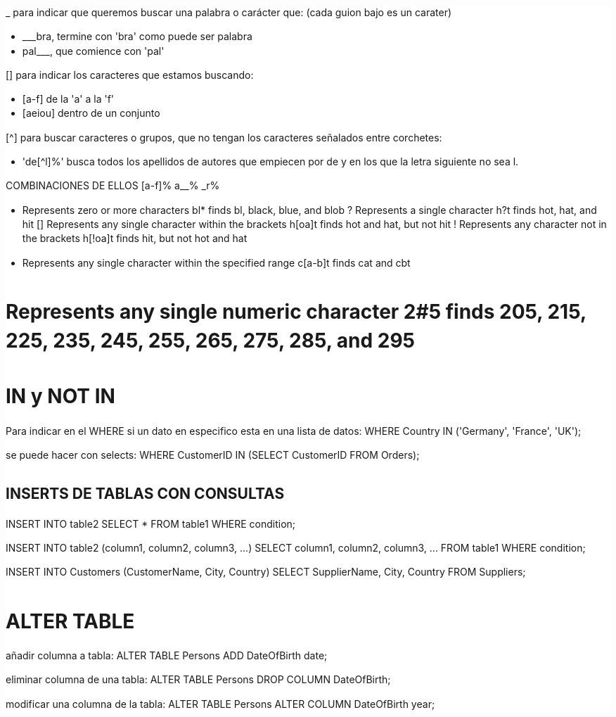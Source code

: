 _ para indicar que queremos buscar una palabra o carácter que: (cada guion bajo es un carater)
- ___bra, termine con 'bra' como puede ser palabra
- pal___, que comience con 'pal'

[] para indicar los caracteres que estamos buscando:
- [a-f]  de la 'a' a la 'f'
- [aeiou] dentro de un conjunto

[^] para buscar caracteres o grupos, que no tengan los caracteres señalados entre corchetes:
- 'de[^l]%' busca todos los apellidos de autores que empiecen por de y en los que la letra siguiente no sea l.

COMBINACIONES DE ELLOS
[a-f]%
a__%
_r%
 

*	Represents zero or more characters				bl* finds bl, black, blue, and blob
?	Represents a single character					h?t finds hot, hat, and hit
[]	Represents any single character within the brackets		h[oa]t finds hot and hat, but not hit
!	Represents any character not in the brackets			h[!oa]t finds hit, but not hot and hat
-	Represents any single character within the specified range	c[a-b]t finds cat and cbt
#	Represents any single numeric character				2#5 finds 205, 215, 225, 235, 245, 255, 265, 275, 285, and 295

# IN y NOT IN
Para indicar en el WHERE si un dato en especifico esta en una lista de datos: WHERE Country IN ('Germany', 'France', 'UK');

se puede hacer con selects:
WHERE CustomerID IN (SELECT CustomerID FROM Orders);

## INSERTS DE TABLAS CON CONSULTAS
INSERT INTO table2
SELECT * FROM table1
WHERE condition;

INSERT INTO table2 (column1, column2, column3, ...)
SELECT column1, column2, column3, ...
FROM table1
WHERE condition;

INSERT INTO Customers (CustomerName, City, Country)
SELECT SupplierName, City, Country FROM Suppliers;

# ALTER TABLE

añadir columna a tabla:
ALTER TABLE Persons
ADD DateOfBirth date;

eliminar columna de una tabla:
ALTER TABLE Persons
DROP COLUMN DateOfBirth;

modificar una columna de la tabla:
ALTER TABLE Persons
ALTER COLUMN DateOfBirth year;
